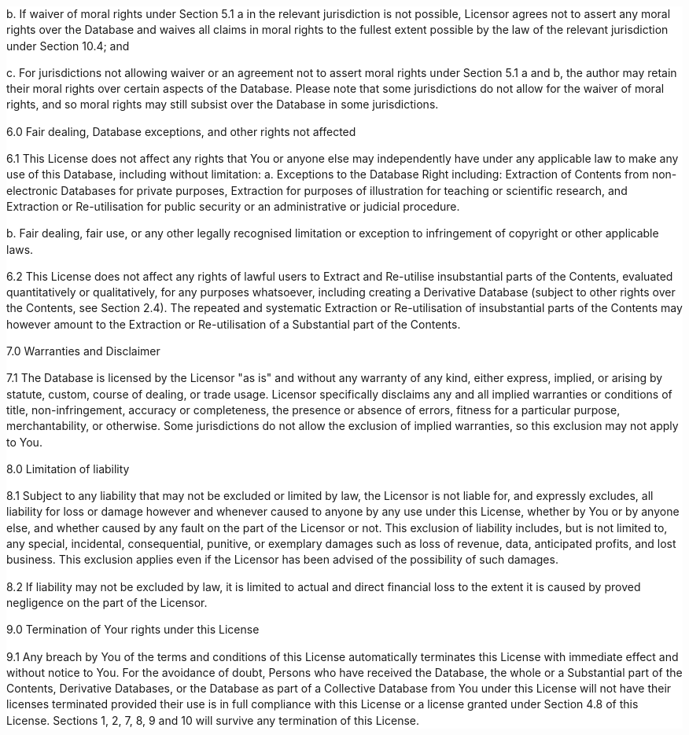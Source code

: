   b. If waiver of moral rights under Section 5.1 a in the relevant jurisdiction is not possible, Licensor agrees not to assert any moral rights over the Database and waives all claims in moral rights to the fullest extent possible by the law of the relevant jurisdiction under Section 10.4; and

  c. For jurisdictions not allowing waiver or an agreement not to assert moral rights under Section 5.1 a and b, the author may retain their moral rights over certain aspects of the Database.
    Please note that some jurisdictions do not allow for the waiver of moral rights, and so moral rights may still subsist over the Database in some jurisdictions.

6.0 Fair dealing, Database exceptions, and other rights not affected

6.1 This License does not affect any rights that You or anyone else may independently have under any applicable law to make any use of this Database, including without limitation:
  a. Exceptions to the Database Right including: Extraction of Contents from non-electronic Databases for private purposes, Extraction for purposes of illustration for teaching or scientific research, and Extraction or Re-utilisation for public security or an administrative or judicial procedure.

  b. Fair dealing, fair use, or any other legally recognised limitation or exception to infringement of copyright or other applicable laws.

6.2 This License does not affect any rights of lawful users to Extract and Re-utilise insubstantial parts of the Contents, evaluated quantitatively or qualitatively, for any purposes whatsoever, including creating a Derivative Database (subject to other rights over the Contents, see Section 2.4). The repeated and systematic Extraction or Re-utilisation of insubstantial parts of the Contents may however amount to the Extraction or Re-utilisation of a Substantial part of the Contents.

7.0 Warranties and Disclaimer

7.1 The Database is licensed by the Licensor "as is" and without any warranty of any kind, either express, implied, or arising by statute, custom, course of dealing, or trade usage. Licensor specifically disclaims any and all implied warranties or conditions of title, non-infringement, accuracy or completeness, the presence or absence of errors, fitness for a particular purpose, merchantability, or otherwise. Some jurisdictions do not allow the exclusion of implied warranties, so this exclusion may not apply to You.

8.0 Limitation of liability

8.1 Subject to any liability that may not be excluded or limited by law, the Licensor is not liable for, and expressly excludes, all liability for loss or damage however and whenever caused to anyone by any use under this License, whether by You or by anyone else, and whether caused by any fault on the part of the Licensor or not. This exclusion of liability includes, but is not limited to, any special, incidental, consequential, punitive, or exemplary damages such as loss of revenue, data, anticipated profits, and lost business. This exclusion applies even if the Licensor has been advised of the possibility of such damages.

8.2 If liability may not be excluded by law, it is limited to actual and direct financial loss to the extent it is caused by proved negligence on the part of the Licensor.

9.0 Termination of Your rights under this License

9.1 Any breach by You of the terms and conditions of this License automatically terminates this License with immediate effect and without notice to You. For the avoidance of doubt, Persons who have received the Database, the whole or a Substantial part of the Contents, Derivative Databases, or the Database as part of a Collective Database from You under this License will not have their licenses terminated provided their use is in full compliance with this License or a license granted under Section 4.8 of this License. Sections 1, 2, 7, 8, 9 and 10 will survive any termination of this License.
